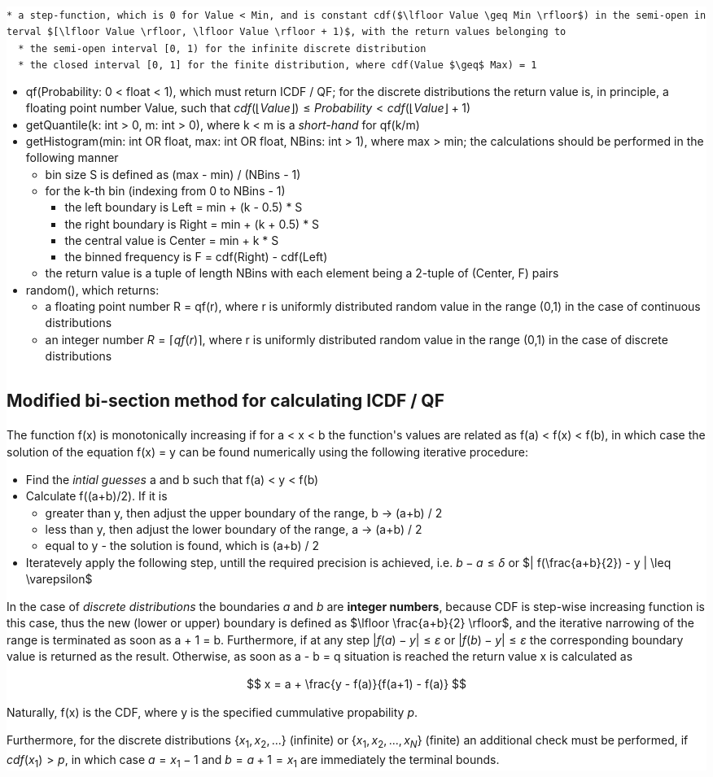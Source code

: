     * a step-function, which is 0 for Value < Min, and is constant cdf($\lfloor Value \geq Min \rfloor$) in the semi-open interval $[\lfloor Value \rfloor, \lfloor Value \rfloor + 1)$, with the return values belonging to
      * the semi-open interval [0, 1) for the infinite discrete distribution
      * the closed interval [0, 1] for the finite distribution, where cdf(Value $\geq$ Max) = 1
  * qf(Probability: 0 < float < 1), which must return ICDF / QF; for the discrete distributions the return value is, in principle, a floating point number Value, such that $cdf(\lfloor Value \rfloor) \leq Probability < cdf(\lfloor Value \rfloor + 1)$
  * getQuantile(k: int > 0, m: int > 0), where k < m is a *short-hand* for qf(k/m)
  * getHistogram(min: int OR float, max: int OR float, NBins: int > 1), where max > min; the calculations should be performed in the following manner
    * bin size S is defined as (max - min) / (NBins - 1)
    * for the k-th bin (indexing from 0 to NBins - 1)
      * the left boundary is Left = min + (k - 0.5) * S
      * the right boundary is Right = min + (k + 0.5) * S
      * the central value is Center = min + k * S
      * the binned frequency is F = cdf(Right) - cdf(Left)
    * the return value is a tuple of length NBins with each element being a 2-tuple of (Center, F) pairs
  * random(), which returns:
    * a floating point number R = qf(r), where r is uniformly distributed random value in the range (0,1) in the case of continuous distributions
    * an integer number $R = \lceil qf(r) \rceil$, where r is uniformly distributed random value in the range (0,1) in the case of discrete distributions

## Modified bi-section method for calculating ICDF / QF

The function f(x) is monotonically increasing if for a < x < b the function's values are related as f(a) < f(x) < f(b), in which case the solution of the equation f(x) = y can be found numerically using the following iterative procedure:

* Find the *intial guesses* a and b such that f(a) < y < f(b)
* Calculate f((a+b)/2). If it is
  * greater than y, then adjust the upper boundary of the range, b -> (a+b) / 2
  * less than y, then adjust the lower boundary of the range, a -> (a+b) / 2
  * equal to y - the solution is found, which is (a+b) / 2
* Iteratevely apply the following step, untill the required precision is achieved, i.e. $b - a \leq \delta$ or $| f(\frac{a+b}{2}) - y | \leq \varepsilon$

In the case of *discrete distributions* the boundaries *a* and *b* are **integer numbers**, because CDF is step-wise increasing function is this case, thus the new (lower or upper) boundary is defined as $\lfloor \frac{a+b}{2} \rfloor$, and the iterative narrowing of the range is terminated as soon as a + 1 = b. Furthermore, if at any step $|f(a) - y| \leq \varepsilon$ or $|f(b) - y| \leq \varepsilon$ the corresponding boundary value is returned as the result. Otherwise, as soon as a - b = q situation is reached the return value x is calculated as

$$
x = a + \frac{y - f(a)}{f(a+1) - f(a)}
$$

Naturally, f(x) is the CDF, where y is the specified cummulative propability *p*.

Furthermore, for the discrete distributions $\{ x_1, x_2, ...\}$ (infinite) or $\{ x_1, x_2, ..., x_N\}$ (finite) an additional check must be performed, if $cdf(x_1) > p$, in which case $a = x_1 - 1$ and $b = a + 1 = x_1$ are immediately the terminal bounds.
